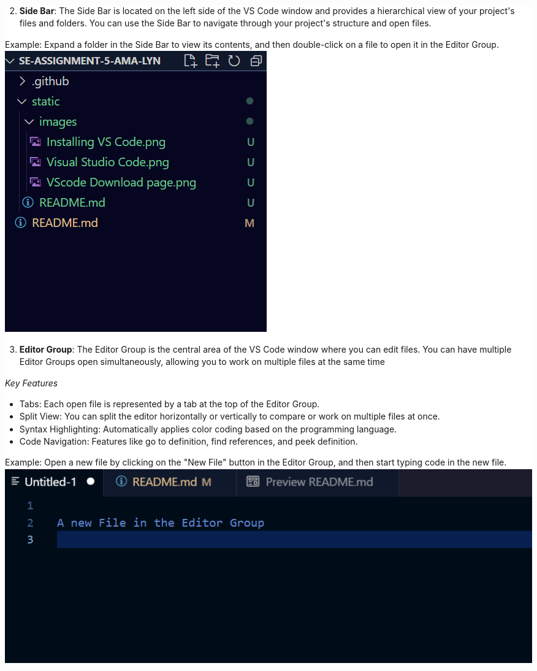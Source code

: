    2. **Side Bar**: The Side Bar is located on the left side of the VS Code window and provides a hierarchical view of your project's files and folders. You can use the Side Bar to navigate through your project's structure and open files.

   Example: Expand a folder in the Side Bar to view its contents, and then double-click on a file to open it in the Editor Group.
   ![Side Bar](<static/images/Side Bar.png>)

   3. **Editor Group**: The Editor Group is the central area of the VS Code window where you can edit files. You can have multiple Editor Groups open simultaneously, allowing you to work on multiple files at the same time

   _Key Features_

   - Tabs: Each open file is represented by a tab at the top of the Editor Group.
   - Split View: You can split the editor horizontally or vertically to compare or work on multiple files at once.
   - Syntax Highlighting: Automatically applies color coding based on the programming language.
   - Code Navigation: Features like go to definition, find references, and peek definition.

   Example: Open a new file by clicking on the "New File" button in the Editor Group, and then start typing code in the new file.
   ![Editor Group](<static/images/Editor Group.png>)
